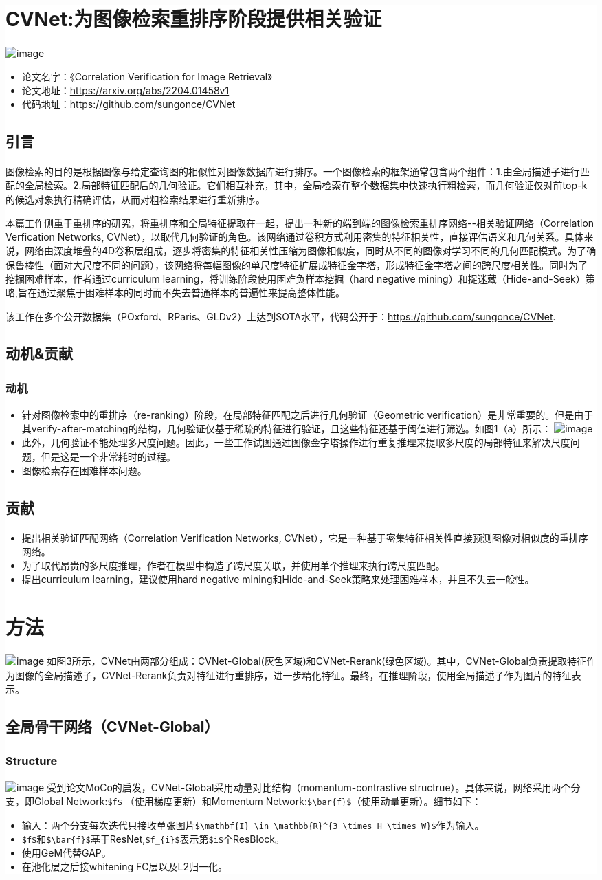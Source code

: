 # CVNet:为图像检索重排序阶段提供相关验证
![image](D0E7807768184F9DA75891F00EDFBCBE)
- 论文名字：《Correlation Verification for Image Retrieval》
- 论文地址：https://arxiv.org/abs/2204.01458v1
- 代码地址：https://github.com/sungonce/CVNet

## 引言
图像检索的目的是根据图像与给定查询图的相似性对图像数据库进行排序。一个图像检索的框架通常包含两个组件：1.由全局描述子进行匹配的全局检索。2.局部特征匹配后的几何验证。它们相互补充，其中，全局检索在整个数据集中快速执行粗检索，而几何验证仅对前top-k的候选对象执行精确评估，从而对粗检索结果进行重新排序。

本篇工作侧重于重排序的研究，将重排序和全局特征提取在一起，提出一种新的端到端的图像检索重排序网络--相关验证网络（Correlation Verfication Networks, CVNet），以取代几何验证的角色。该网络通过卷积方式利用密集的特征相关性，直接评估语义和几何关系。具体来说，网络由深度堆叠的4D卷积层组成，逐步将密集的特征相关性压缩为图像相似度，同时从不同的图像对学习不同的几何匹配模式。为了确保鲁棒性（面对大尺度不同的问题），该网络将每幅图像的单尺度特征扩展成特征金字塔，形成特征金字塔之间的跨尺度相关性。同时为了挖掘困难样本，作者通过curriculum learning，将训练阶段使用困难负样本挖掘（hard negative mining）和捉迷藏（Hide-and-Seek）策略,旨在通过聚焦于困难样本的同时而不失去普通样本的普遍性来提高整体性能。

该工作在多个公开数据集（POxford、RParis、GLDv2）上达到SOTA水平，代码公开于：https://github.com/sungonce/CVNet.

## 动机&贡献
### 动机
- 针对图像检索中的重排序（re-ranking）阶段，在局部特征匹配之后进行几何验证（Geometric verification）是非常重要的。但是由于其verify-after-matching的结构，几何验证仅基于稀疏的特征进行验证，且这些特征还基于阈值进行筛选。如图1（a）所示：
![image](5CCFCACC1D8B4A8CA815BF1B5E5449BF)
- 此外，几何验证不能处理多尺度问题。因此，一些工作试图通过图像金字塔操作进行重复推理来提取多尺度的局部特征来解决尺度问题，但是这是一个非常耗时的过程。
- 图像检索存在困难样本问题。


## 贡献
- 提出相关验证匹配网络（Correlation Verification Networks, CVNet），它是一种基于密集特征相关性直接预测图像对相似度的重排序网络。
- 为了取代昂贵的多尺度推理，作者在模型中构造了跨尺度关联，并使用单个推理来执行跨尺度匹配。
- 提出curriculum learning，建议使用hard negative mining和Hide-and-Seek策略来处理困难样本，并且不失去一般性。

# 方法
![image](C2D3E610BCB344348306562FCFCC4F7F)
如图3所示，CVNet由两部分组成：CVNet-Global(灰色区域)和CVNet-Rerank(绿色区域)。其中，CVNet-Global负责提取特征作为图像的全局描述子，CVNet-Rerank负责对特征进行重排序，进一步精化特征。最终，在推理阶段，使用全局描述子作为图片的特征表示。


## 全局骨干网络（CVNet-Global）
### Structure
![image](311CF8471E514163B34CBFC138EA7521)
受到论文MoCo的启发，CVNet-Global采用动量对比结构（momentum-contrastive structrue）。具体来说，网络采用两个分支，即Global Network:`$f$`
（使用梯度更新）和Momentum Network:`$\bar{f}$`（使用动量更新）。细节如下：
- 输入：两个分支每次迭代只接收单张图片`$\mathbf{I} \in \mathbb{R}^{3 \times H \times W}$`作为输入。
- `$f$`和`$\bar{f}$`基于ResNet,`$f_{i}$`表示第`$i$`个ResBlock。
- 使用GeM代替GAP。 
- 在池化层之后接whitening FC层以及L2归一化。
